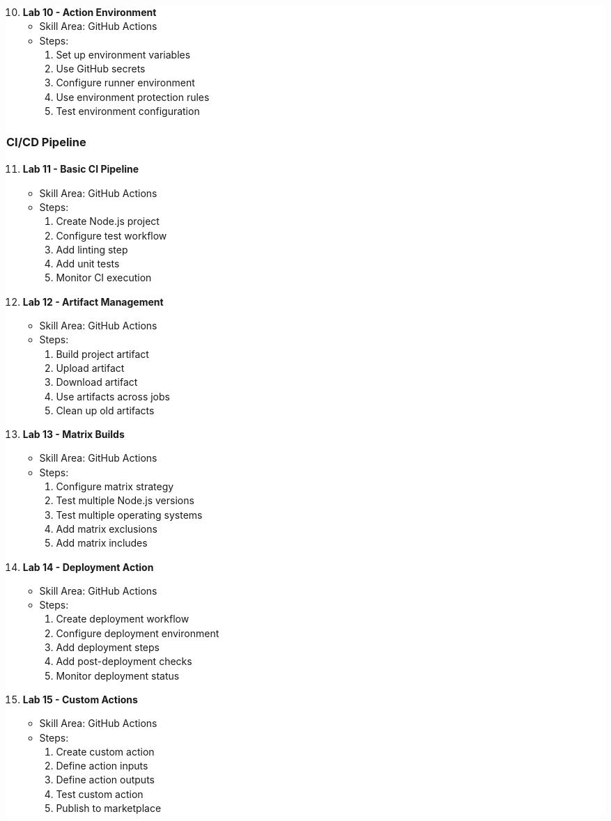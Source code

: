 10. **Lab 10 - Action Environment**
    - Skill Area: GitHub Actions
    - Steps:
      1. Set up environment variables
      2. Use GitHub secrets
      3. Configure runner environment
      4. Use environment protection rules
      5. Test environment configuration

### CI/CD Pipeline
11. **Lab 11 - Basic CI Pipeline**
    - Skill Area: GitHub Actions
    - Steps:
      1. Create Node.js project
      2. Configure test workflow
      3. Add linting step
      4. Add unit tests
      5. Monitor CI execution

12. **Lab 12 - Artifact Management**
    - Skill Area: GitHub Actions
    - Steps:
      1. Build project artifact
      2. Upload artifact
      3. Download artifact
      4. Use artifacts across jobs
      5. Clean up old artifacts

13. **Lab 13 - Matrix Builds**
    - Skill Area: GitHub Actions
    - Steps:
      1. Configure matrix strategy
      2. Test multiple Node.js versions
      3. Test multiple operating systems
      4. Add matrix exclusions
      5. Add matrix includes

14. **Lab 14 - Deployment Action**
    - Skill Area: GitHub Actions
    - Steps:
      1. Create deployment workflow
      2. Configure deployment environment
      3. Add deployment steps
      4. Add post-deployment checks
      5. Monitor deployment status

15. **Lab 15 - Custom Actions**
    - Skill Area: GitHub Actions
    - Steps:
      1. Create custom action
      2. Define action inputs
      3. Define action outputs
      4. Test custom action
      5. Publish to marketplace

